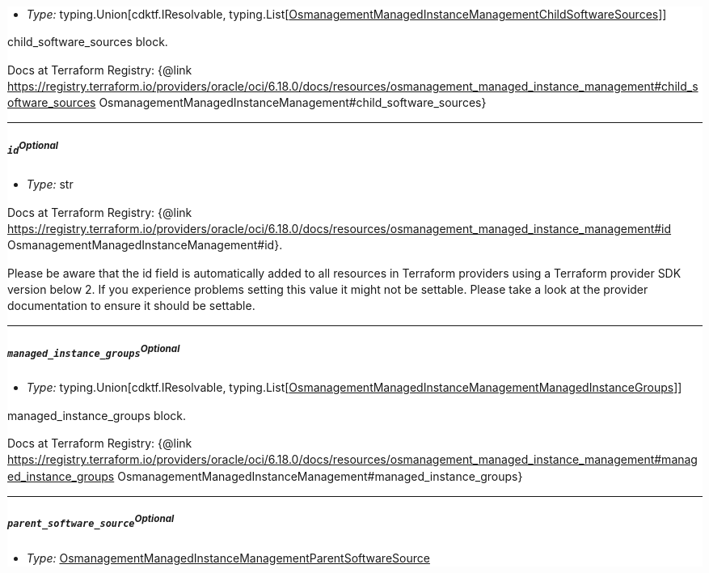 - *Type:* typing.Union[cdktf.IResolvable, typing.List[<a href="#rhizo-co-terraform-provider-oci.osmanagementManagedInstanceManagement.OsmanagementManagedInstanceManagementChildSoftwareSources">OsmanagementManagedInstanceManagementChildSoftwareSources</a>]]

child_software_sources block.

Docs at Terraform Registry: {@link https://registry.terraform.io/providers/oracle/oci/6.18.0/docs/resources/osmanagement_managed_instance_management#child_software_sources OsmanagementManagedInstanceManagement#child_software_sources}

---

##### `id`<sup>Optional</sup> <a name="id" id="rhizo-co-terraform-provider-oci.osmanagementManagedInstanceManagement.OsmanagementManagedInstanceManagement.Initializer.parameter.id"></a>

- *Type:* str

Docs at Terraform Registry: {@link https://registry.terraform.io/providers/oracle/oci/6.18.0/docs/resources/osmanagement_managed_instance_management#id OsmanagementManagedInstanceManagement#id}.

Please be aware that the id field is automatically added to all resources in Terraform providers using a Terraform provider SDK version below 2.
If you experience problems setting this value it might not be settable. Please take a look at the provider documentation to ensure it should be settable.

---

##### `managed_instance_groups`<sup>Optional</sup> <a name="managed_instance_groups" id="rhizo-co-terraform-provider-oci.osmanagementManagedInstanceManagement.OsmanagementManagedInstanceManagement.Initializer.parameter.managedInstanceGroups"></a>

- *Type:* typing.Union[cdktf.IResolvable, typing.List[<a href="#rhizo-co-terraform-provider-oci.osmanagementManagedInstanceManagement.OsmanagementManagedInstanceManagementManagedInstanceGroups">OsmanagementManagedInstanceManagementManagedInstanceGroups</a>]]

managed_instance_groups block.

Docs at Terraform Registry: {@link https://registry.terraform.io/providers/oracle/oci/6.18.0/docs/resources/osmanagement_managed_instance_management#managed_instance_groups OsmanagementManagedInstanceManagement#managed_instance_groups}

---

##### `parent_software_source`<sup>Optional</sup> <a name="parent_software_source" id="rhizo-co-terraform-provider-oci.osmanagementManagedInstanceManagement.OsmanagementManagedInstanceManagement.Initializer.parameter.parentSoftwareSource"></a>

- *Type:* <a href="#rhizo-co-terraform-provider-oci.osmanagementManagedInstanceManagement.OsmanagementManagedInstanceManagementParentSoftwareSource">OsmanagementManagedInstanceManagementParentSoftwareSource</a>
